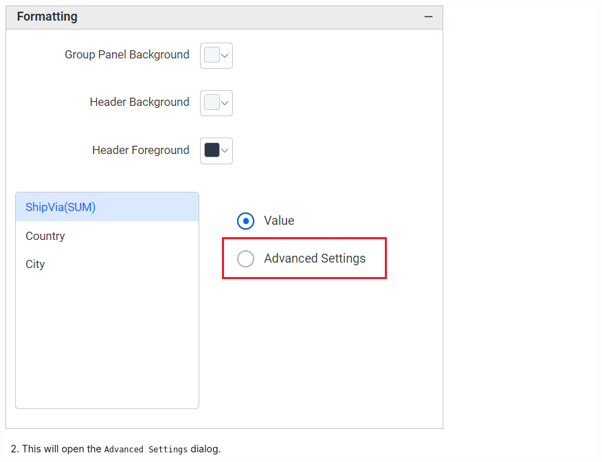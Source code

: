 ![Enable advance settings](/static/assets/visualizing-data/visualization-widgets/images/pivot-grid/enableadvancesettings.png)

2. This will open the `Advanced Settings` dialog.
